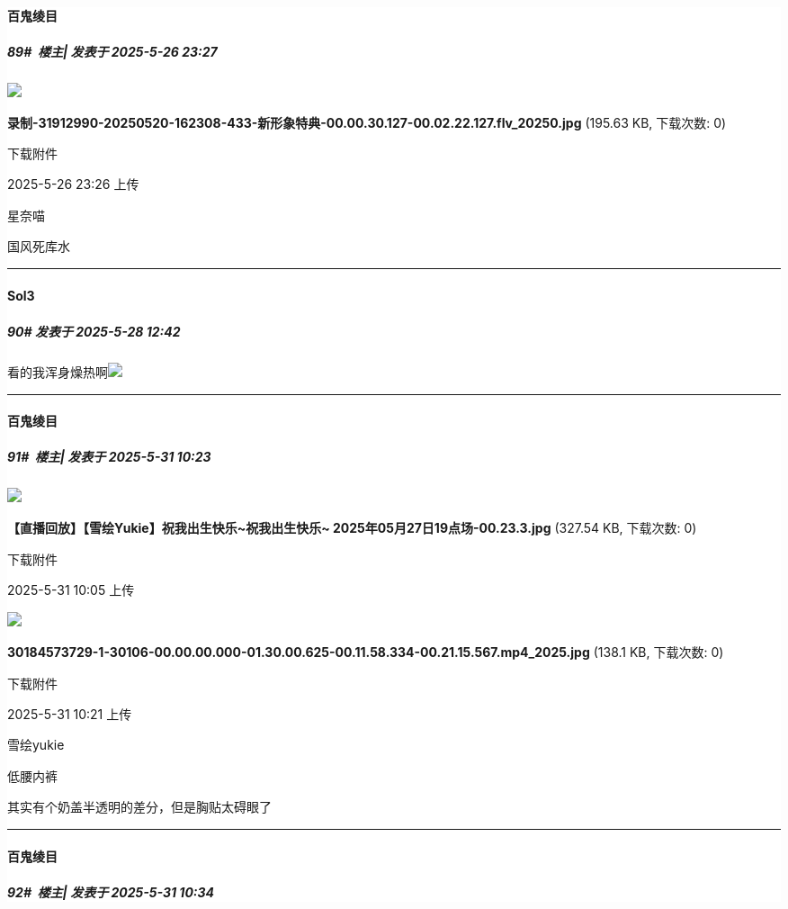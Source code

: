 ####  百鬼绫目  
##### 89#         楼主| 发表于 2025-5-26 23:27

<img src="https://img.stage1st.com/forum/202505/26/232653juuj676qgief6tck.jpg" referrerpolicy="no-referrer">

<strong>录制-31912990-20250520-162308-433-新形象特典-00.00.30.127-00.02.22.127.flv_20250.jpg</strong> (195.63 KB, 下载次数: 0)

下载附件

2025-5-26 23:26 上传

星奈喵

国风死库水


*****

####  Sol3  
##### 90#       发表于 2025-5-28 12:42

看的我浑身燥热啊<img src="https://static.stage1st.com/image/smiley/face2017/019.png" referrerpolicy="no-referrer">


*****

####  百鬼绫目  
##### 91#         楼主| 发表于 2025-5-31 10:23

<img src="https://img.stage1st.com/forum/202505/31/100549tsz0ozhpost3hsot.jpg" referrerpolicy="no-referrer">

<strong>【直播回放】【雪绘Yukie】祝我出生快乐~祝我出生快乐~ 2025年05月27日19点场-00.23.3.jpg</strong> (327.54 KB, 下载次数: 0)

下载附件

2025-5-31 10:05 上传

<img src="https://img.stage1st.com/forum/202505/31/102130u49yoonxmmh9fpmr.jpg" referrerpolicy="no-referrer">

<strong>30184573729-1-30106-00.00.00.000-01.30.00.625-00.11.58.334-00.21.15.567.mp4_2025.jpg</strong> (138.1 KB, 下载次数: 0)

下载附件

2025-5-31 10:21 上传

雪绘yukie

低腰内裤

其实有个奶盖半透明的差分，但是胸贴太碍眼了


*****

####  百鬼绫目  
##### 92#         楼主| 发表于 2025-5-31 10:34
